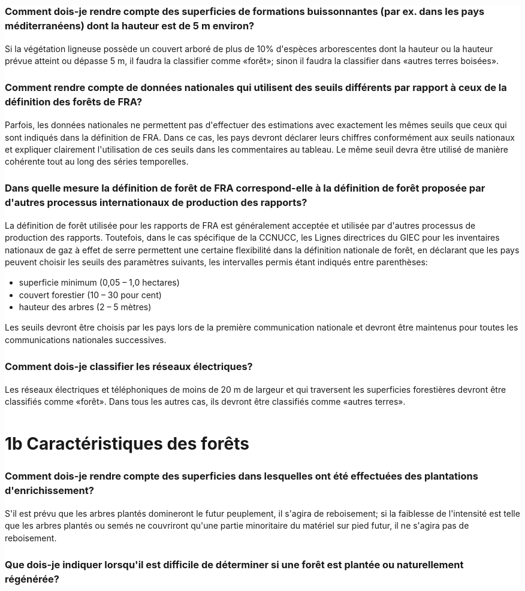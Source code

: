 ### Comment dois-je rendre compte des superficies de formations buissonnantes (par ex. dans les pays méditerranéens) dont la hauteur est de 5 m environ?

Si la végétation ligneuse possède un couvert arboré de plus de 10% d'espèces arborescentes dont la hauteur ou la hauteur prévue atteint ou dépasse 5 m, il faudra la classifier comme «forêt»; sinon il faudra la classifier dans «autres terres boisées».  

### Comment rendre compte de données nationales qui utilisent des seuils différents par rapport à ceux de la définition des forêts de FRA?

Parfois, les données nationales ne permettent pas d'effectuer des estimations avec exactement les mêmes seuils que ceux qui sont indiqués dans la définition de FRA. Dans ce cas, les pays devront déclarer leurs chiffres conformément aux seuils nationaux et expliquer clairement l'utilisation de ces seuils dans les commentaires au tableau. Le même seuil devra être utilisé de manière cohérente tout au long des séries temporelles.

### Dans quelle mesure la définition de forêt de FRA correspond-elle à la définition de forêt proposée par d'autres processus internationaux de production des rapports?

La définition de forêt utilisée pour les rapports de FRA est généralement acceptée et utilisée par d'autres processus de production des rapports. Toutefois, dans le cas spécifique de la CCNUCC, les Lignes directrices du GIEC pour les inventaires nationaux de gaz à effet de serre permettent une certaine flexibilité dans la définition nationale de forêt, en déclarant que les pays peuvent choisir les seuils des paramètres suivants, les intervalles permis étant indiqués entre parenthèses:

-	superficie minimum (0,05 – 1,0 hectares)
-	couvert forestier (10 – 30 pour cent)
-	hauteur des arbres (2 – 5 mètres)

Les seuils devront être choisis par les pays lors de la première communication nationale et devront être maintenus pour toutes les communications nationales successives.  

### Comment dois-je classifier les réseaux électriques? 

Les réseaux électriques et téléphoniques de moins de 20 m de largeur et qui traversent les superficies forestières devront être classifiés comme «forêt». Dans tous les autres cas, ils devront être classifiés comme «autres terres».

# 1b Caractéristiques des forêts 

###	Comment dois-je rendre compte des superficies dans lesquelles ont été effectuées des plantations d'enrichissement?

S'il est prévu que les arbres plantés domineront le futur peuplement, il s'agira de reboisement; si la faiblesse de l'intensité est telle que les arbres plantés ou semés ne couvriront qu'une partie minoritaire du matériel sur pied futur, il ne s'agira pas de reboisement.

###	Que dois-je indiquer lorsqu'il est difficile de déterminer si une forêt est plantée ou naturellement régénérée?
